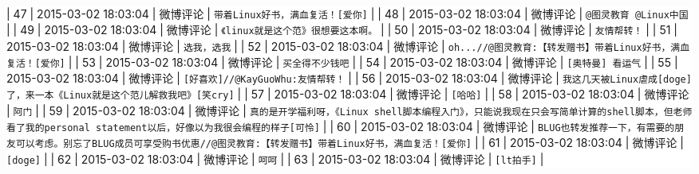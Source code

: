 |      47 | 2015-03-02 18:03:04 | 微博评论                            | `带着Linux好书，满血复活！[爱你]`                                                                                                                                                                                                                                                          |
|      48 | 2015-03-02 18:03:04 | 微博评论                            | `@图灵教育 @Linux中国`                                                                                                                                                                                                                                                                     |
|      49 | 2015-03-02 18:03:04 | 微博评论                            | `《linux就是这个范》很想要这本啊。`                                                                                                                                                                                                                                                        |
|      50 | 2015-03-02 18:03:04 | 微博评论                            | `友情帮转！`                                                                                                                                                                                                                                                                               |
|      51 | 2015-03-02 18:03:04 | 微博评论                            | `选我，选我`                                                                                                                                                                                                                                                                               |
|      52 | 2015-03-02 18:03:04 | 微博评论                            | `oh...//@图灵教育:【转发赠书】带着Linux好书，满血复活！[爱你]`                                                                                                                                                                                                                             |
|      53 | 2015-03-02 18:03:04 | 微博评论                            | `买全得不少钱吧`                                                                                                                                                                                                                                                                           |
|      54 | 2015-03-02 18:03:04 | 微博评论                            | `[奥特曼] 看运气`                                                                                                                                                                                                                                                                          |
|      55 | 2015-03-02 18:03:04 | 微博评论                            | `[好喜欢]//@KayGuoWhu:友情帮转！`                                                                                                                                                                                                                                                          |
|      56 | 2015-03-02 18:03:04 | 微博评论                            | `我这几天被Linux虐成[doge]了，来一本《Linux就是这个范儿解救我吧》[笑cry]`                                                                                                                                                                                                                  |
|      57 | 2015-03-02 18:03:04 | 微博评论                            | `[哈哈]`                                                                                                                                                                                                                                                                                   |
|      58 | 2015-03-02 18:03:04 | 微博评论                            | `阿门`                                                                                                                                                                                                                                                                                     |
|      59 | 2015-03-02 18:03:04 | 微博评论                            | `真的是开学福利呀，《Linux shell脚本编程入门》，只能说我现在只会写简单计算的shell脚本，但老师看了我的personal statement以后，好像以为我很会编程的样子[可怜]`                                                                                                                               |
|      60 | 2015-03-02 18:03:04 | 微博评论                            | `BLUG也转发推荐一下，有需要的朋友可以考虑。别忘了BLUG成员可享受购书优惠//@图灵教育:【转发赠书】带着Linux好书，满血复活！[爱你]`                                                                                                                                                            |
|      61 | 2015-03-02 18:03:04 | 微博评论                            | `[doge]`                                                                                                                                                                                                                                                                                   |
|      62 | 2015-03-02 18:03:04 | 微博评论                            | `呵呵`                                                                                                                                                                                                                                                                                     |
|      63 | 2015-03-02 18:03:04 | 微博评论                            | `[lt拍手]`                                                                                                                                                                                                                                                                                 |